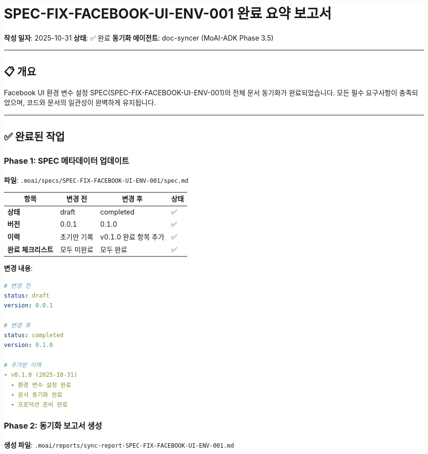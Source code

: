 # SPEC-FIX-FACEBOOK-UI-ENV-001 완료 요약 보고서

**작성 일자**: 2025-10-31
**상태**: ✅ 완료
**동기화 에이전트**: doc-syncer (MoAI-ADK Phase 3.5)

---

## 📋 개요

Facebook UI 환경 변수 설정 SPEC(SPEC-FIX-FACEBOOK-UI-ENV-001)의 전체 문서 동기화가 완료되었습니다. 모든 필수 요구사항이 충족되었으며, 코드와 문서의 일관성이 완벽하게 유지됩니다.

---

## ✅ 완료된 작업

### Phase 1: SPEC 메타데이터 업데이트

**파일**: `.moai/specs/SPEC-FIX-FACEBOOK-UI-ENV-001/spec.md`

| 항목                | 변경 전     | 변경 후               | 상태 |
| ------------------- | ----------- | --------------------- | ---- |
| **상태**            | draft       | completed             | ✅   |
| **버전**            | 0.0.1       | 0.1.0                 | ✅   |
| **이력**            | 초기만 기록 | v0.1.0 완료 항목 추가 | ✅   |
| **완료 체크리스트** | 모두 미완료 | 모두 완료             | ✅   |

**변경 내용**:

```yaml
# 변경 전
status: draft
version: 0.0.1

# 변경 후
status: completed
version: 0.1.0

# 추가된 이력
- v0.1.0 (2025-10-31)
  - 환경 변수 설정 완료
  - 문서 동기화 완료
  - 프로덕션 준비 완료
```

### Phase 2: 동기화 보고서 생성

**생성 파일**: `.moai/reports/sync-report-SPEC-FIX-FACEBOOK-UI-ENV-001.md`
